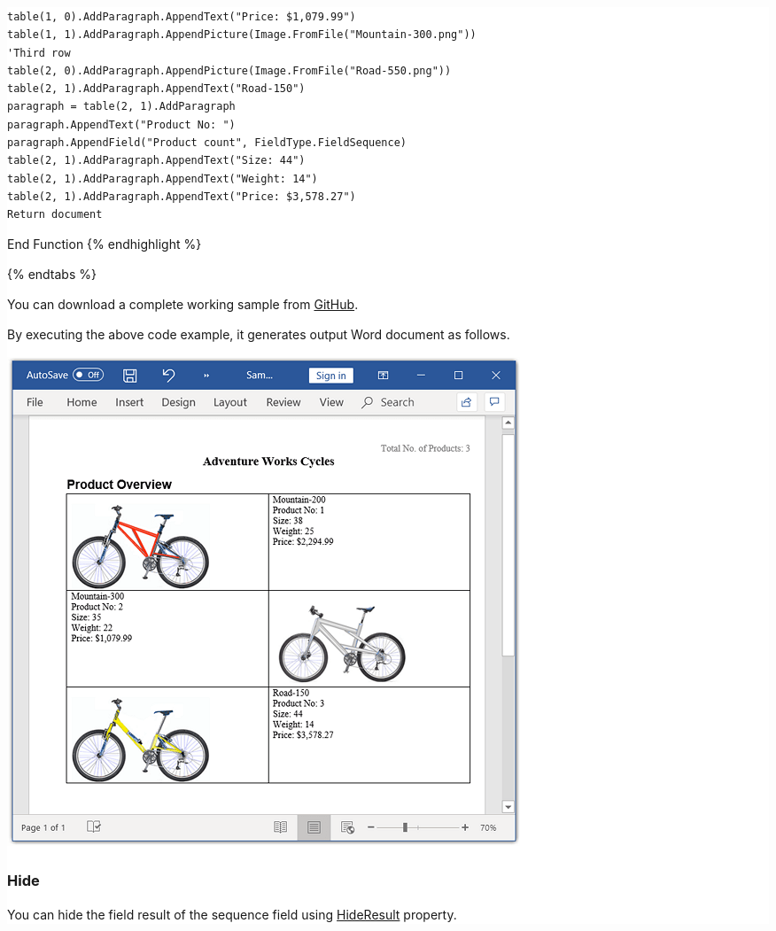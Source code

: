     table(1, 0).AddParagraph.AppendText("Price: $1,079.99")
    table(1, 1).AddParagraph.AppendPicture(Image.FromFile("Mountain-300.png"))
    'Third row
    table(2, 0).AddParagraph.AppendPicture(Image.FromFile("Road-550.png"))
    table(2, 1).AddParagraph.AppendText("Road-150")
    paragraph = table(2, 1).AddParagraph
    paragraph.AppendText("Product No: ")
    paragraph.AppendField("Product count", FieldType.FieldSequence)
    table(2, 1).AddParagraph.AppendText("Size: 44")
    table(2, 1).AddParagraph.AppendText("Weight: 14")
    table(2, 1).AddParagraph.AppendText("Price: $3,578.27")
    Return document
End Function
{% endhighlight %}

{% endtabs %}

You can download a complete working sample from [GitHub](https://github.com/SyncfusionExamples/DocIO-Examples/tree/main/Fields/Repeat-nearest-number-of-SEQ-field).

By executing the above code example, it generates output Word document as follows.

![Output of repeating Nearest number of SEQ field](workingwithfields_images/file-formats-word-seql-field-repeat-nearest-number.png)

### Hide
You can hide the field result of the sequence field using [HideResult](https://help.syncfusion.com/cr/document-processing/Syncfusion.DocIO.DLS.WSeqField.html#Syncfusion_DocIO_DLS_WSeqField_HideResult) property.
